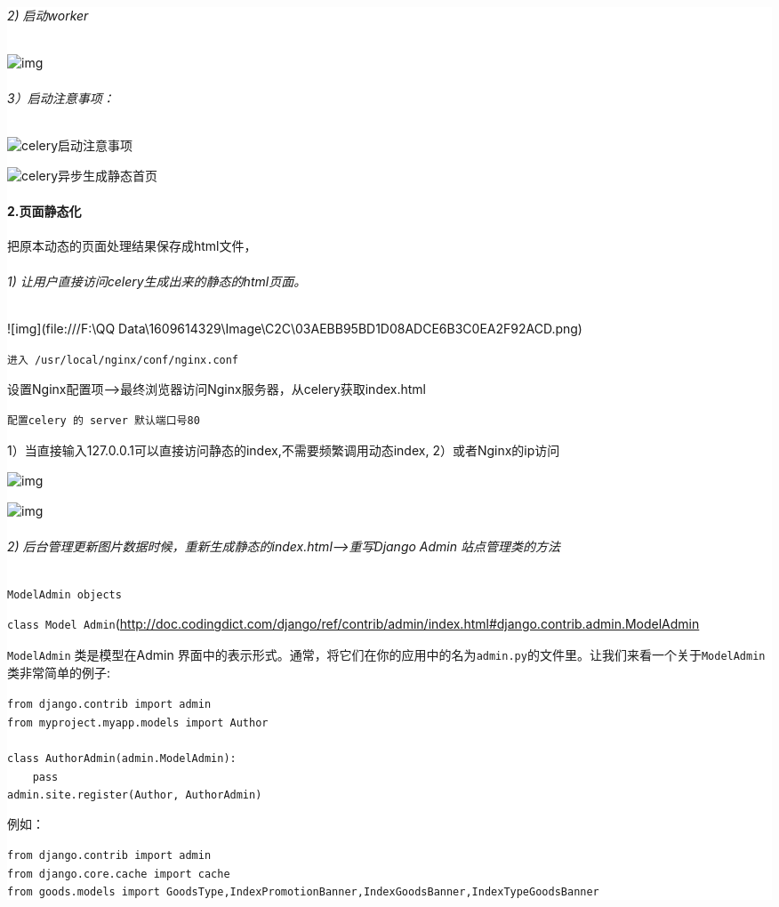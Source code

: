 ###### 2) 启动worker

![img](file:///C:\Users\16096\AppData\Local\Temp\ksohtml9732\wps4.jpg) 

###### 3）启动注意事项：

![celery启动注意事项](C:\Users\16096\Desktop\celery启动注意事项.png)

![celery异步生成静态首页](C:\Users\16096\Desktop\celery异步生成静态首页.png)

#### 2.页面静态化

把原本动态的页面处理结果保存成html文件，

###### 1) 让用户直接访问celery生成出来的静态的html页面。 

![img](file:///F:\QQ Data\1609614329\Image\C2C\03AEBB95BD1D08ADCE6B3C0EA2F92ACD.png)

`进入 /usr/local/nginx/conf/nginx.conf`   

设置Nginx配置项-->最终浏览器访问Nginx服务器，从celery获取index.html

`配置celery 的 server 默认端口号80 ` 

1）当直接输入127.0.0.1可以直接访问静态的index,不需要频繁调用动态index,     2）或者Nginx的ip访问

![img](file:///C:\Users\16096\AppData\Local\Temp\ksohtml9732\wps5.jpg) 

 

![img](file:///C:\Users\16096\AppData\Local\Temp\ksohtml9732\wps6.jpg) 

###### 2)  后台管理更新图片数据时候，重新生成静态的index.html-->重写Django Admin 站点管理类的方法

`ModelAdmin objects`

`class Model Admin`(http://doc.codingdict.com/django/ref/contrib/admin/index.html#django.contrib.admin.ModelAdmin

`ModelAdmin` 类是模型在Admin 界面中的表示形式。通常，将它们在你的应用中的名为`admin.py`的文件里。让我们来看一个关于`ModelAdmin`类非常简单的例子: 

```
from django.contrib import admin
from myproject.myapp.models import Author

class AuthorAdmin(admin.ModelAdmin):
    pass
admin.site.register(Author, AuthorAdmin)
```

例如：

    from django.contrib import admin
    from django.core.cache import cache
    from goods.models import GoodsType,IndexPromotionBanner,IndexGoodsBanner,IndexTypeGoodsBanner
    